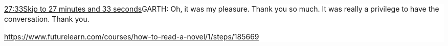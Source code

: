 [27:33Skip to 27 minutes and 33 seconds](https://www.futurelearn.com/courses/how-to-read-a-novel/1/steps/185669#)GARTH: Oh, it was my pleasure. Thank you so much. It was really a privilege to have the conversation. Thank you.





https://www.futurelearn.com/courses/how-to-read-a-novel/1/steps/185669